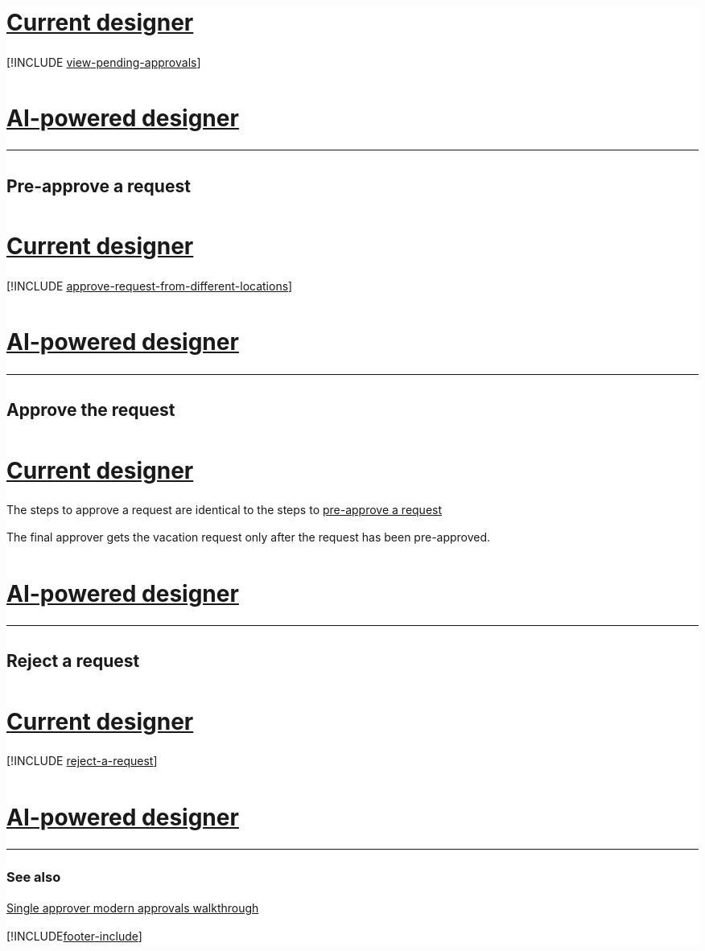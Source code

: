 # [Current designer](#tab/current-designer)

[!INCLUDE [view-pending-approvals](includes/view-pending-approvals.md)]

# [AI-powered designer](#tab/ai-powered-designer)

---

## Pre-approve a request

# [Current designer](#tab/current-designer)

[!INCLUDE [approve-request-from-different-locations](includes/approve-request-from-different-locations.md)]

# [AI-powered designer](#tab/ai-powered-designer)

---

## Approve the request

# [Current designer](#tab/current-designer)

The steps to approve a request are identical to the steps to [pre-approve a request](sequential-modern-approvals.md#pre-approve-a-request)

The final approver gets the vacation request only after the request has been pre-approved.

# [AI-powered designer](#tab/ai-powered-designer)

---

## Reject a request

# [Current designer](#tab/current-designer)

[!INCLUDE [reject-a-request](includes/reject-a-request.md)]

# [AI-powered designer](#tab/ai-powered-designer)

---

### See also

[Single approver modern approvals walkthrough](modern-approvals.md)

[!INCLUDE[footer-include](includes/footer-banner.md)]
